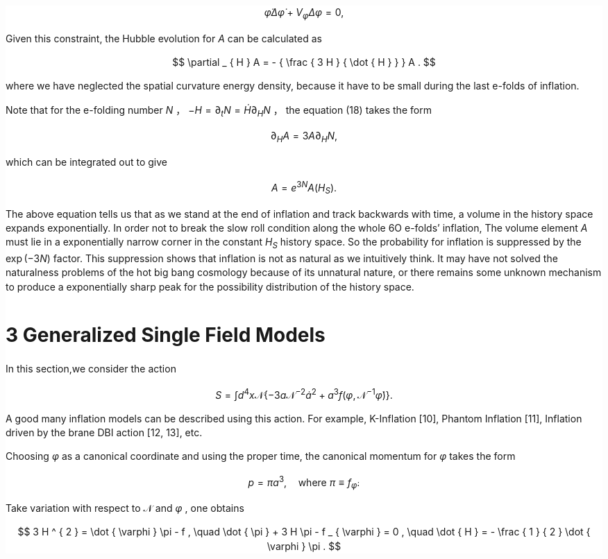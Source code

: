 $$
\dot { \varphi } \Delta \dot { \varphi } + V _ { \varphi } \Delta \varphi = 0 ,
$$

Given this constraint, the Hubble evolution for $A$ can be calculated as

$$
\partial _ { H } A = - { \frac { 3 H } { \dot { H } } } A .
$$

where we have neglected the spatial curvature energy density, because it have to be small during the last e-folds of inflation.

Note that for the e-folding number $N$ ， $- H = \partial _ { t } N = \dot { H } \partial _ { H } N$ ， the equation (18) takes the form

$$
\partial _ { H } A = 3 A \partial _ { H } N ,
$$

which can be integrated out to give

$$
A = e ^ { 3 N } A ( H _ { S } ) .
$$

The above equation tells us that as we stand at the end of inflation and track backwards with time, a volume in the history space expands exponentially. In order not to break the slow roll condition along the whole 6O e-folds’ inflation, The volume element $A$ must lie in a exponentially narrow corner in the constant $H _ { S }$ history space. So the probability for inflation is suppressed by the $\exp ( - 3 N )$ factor. This suppression shows that inflation is not as natural as we intuitively think. It may have not solved the naturalness problems of the hot big bang cosmology because of its unnatural nature, or there remains some unknown mechanism to produce a exponentially sharp peak for the possibility distribution of the history space.

# 3 Generalized Single Field Models

In this section,we consider the action

$$
S = \int d ^ { 4 } x \mathcal { N } \left\{ - 3 a \mathcal { N } ^ { - 2 } \dot { a } ^ { 2 } + a ^ { 3 } f \left( \varphi , \mathcal { N } ^ { - 1 } \dot { \varphi } \right) \right\} .
$$

A good many inflation models can be described using this action. For example, K-Inflation [10], Phantom Inflation [11], Inflation driven by the brane DBI action [12, 13], etc.

Choosing $\varphi$ as a canonical coordinate and using the proper time, the canonical momentum for $\varphi$ takes the form

$$
p = \pi a ^ { 3 } , \quad { \mathrm { w h e r e ~ } } \pi \equiv f _ { \dot { \varphi } } .
$$

Take variation with respect to $\mathcal { N }$ and $\varphi$ , one obtains

$$
3 H ^ { 2 } = \dot { \varphi } \pi - f , \quad \dot { \pi } + 3 H \pi - f _ { \varphi } = 0 , \quad \dot { H } = - \frac { 1 } { 2 } \dot { \varphi } \pi .
$$
